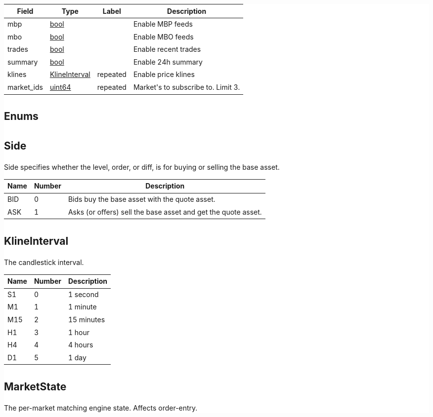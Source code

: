
| Field | Type | Label | Description |
| ----- | ---- | ----- | ----------- |
| mbp | [bool](#bool) |  | Enable MBP feeds |
| mbo | [bool](#bool) |  | Enable MBO feeds |
| trades | [bool](#bool) |  | Enable recent trades |
| summary | [bool](#bool) |  | Enable 24h summary |
| klines | [KlineInterval](#kline-interval) | repeated | Enable price klines |
| market_ids | [uint64](#uint64) | repeated | Market's to subscribe to. Limit 3. |







## Enums



## Side
Side specifies whether the level, order, or diff, is for buying or selling
the base asset.

| Name | Number | Description |
| ---- | ------ | ----------- |
| BID | 0 | Bids buy the base asset with the quote asset. |
| ASK | 1 | Asks (or offers) sell the base asset and get the quote asset. |




## KlineInterval
The candlestick interval.

| Name | Number | Description |
| ---- | ------ | ----------- |
| S1 | 0 | 1 second |
| M1 | 1 | 1 minute |
| M15 | 2 | 15 minutes |
| H1 | 3 | 1 hour |
| H4 | 4 | 4 hours |
| D1 | 5 | 1 day |




## MarketState
The per-market matching engine state. Affects order-entry.
